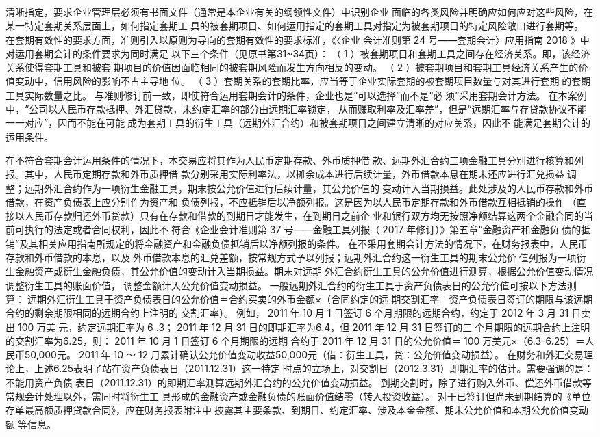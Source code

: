 清晰指定，要求企业管理层必须有书面文件（通常是本企业有关的纲领性文件）中识别企业
面临的各类风险并明确应如何应对这些风险，在某一特定套期关系层面上，如何指定套期工
具的被套期项目、如何运用指定的套期工具对指定为被套期项目的特定风险敞口进行套期等。
在套期有效性的要求方面，准则引入以原则为导向的套期有效性的要求标准，《〈企业
会计准则第 24 号——套期会计〉应用指南 2018 》中对运用套期会计的条件要求为同时满足
以下三个条件（见原书第31~34页）：
（ 1 ）被套期项目和套期工具之间存在经济关系。即，该经济关系使得套期工具和被套
期项目的价值因面临相同的被套期风险而发生方向相反的变动。
（ 2 ）被套期项目和套期工具经济关系产生的价值变动中，信用风险的影响不占主导地
位。
（ 3 ）套期关系的套期比率，应当等于企业实际套期的被套期项目数量与对其进行套期
的套期工具实际数量之比。
与准则修订前一致，即使符合运用套期会计的条件，企业也是“可以选择”而不是“必
须”采用套期会计方法。
在本案例中，“公司以人民币存款抵押、外汇贷款，未约定汇率的部分由远期汇率锁定，
从而赚取利率及汇率差”，但是“远期汇率与存贷款协议不能一一对应”，因而不能在可能
成为套期工具的衍生工具（远期外汇合约）和被套期项目之间建立清晰的对应关系，因此不
能满足套期会计的运用条件。

在不符合套期会计运用条件的情况下，本交易应将其作为人民币定期存款、外币质押借
款、远期外汇合约三项金融工具分别进行核算和列报。其中，人民币定期存款和外币质押借
款分别采用实际利率法，以摊余成本进行后续计量，外币借款本息在期末还应进行汇兑损益
调整；远期外汇合约作为一项衍生金融工具，期末按公允价值进行后续计量，其公允价值的
变动计入当期损益。此处涉及的人民币存款和外币借款，在资产负债表上应分别作为资产和
负债列报，不应抵销后以净额列报。这是因为以人民币定期存款和外币借款互相抵销的操作
（直接以人民币存款归还外币贷款）只有在存款和借款的到期日才能发生，在到期日之前企
业和银行双方均无按照净额结算这两个金融合同的当前可执行的法定或者合同权利，因此不
符合《企业会计准则第 37 号——金融工具列报（ 2017 年修订）》第五章“金融资产和金融负
债的抵销”及其相关应用指南所规定的将金融资产和金融负债抵销后以净额列报的条件。
在不采用套期会计方法的情况下，在财务报表中，人民币存款和外币借款的本息，以及
外币借款本息的汇兑差额，按常规方式予以列报；远期外汇合约这一衍生工具的期末公允价
值列报为一项衍生金融资产或衍生金融负债，其公允价值的变动计入当期损益。期末对远期
外汇合约衍生工具的公允价值进行测算，根据公允价值变动情况调整衍生工具的账面价值，
调整金额计入公允价值变动损益。
一般远期外汇合约的衍生工具于资产负债表日的公允价值可按以下方法测算：
远期外汇衍生工具于资产负债表日的公允价值＝合约买卖的外币金额×（合同约定的远
期交割汇率－资产负债表日签订的期限与该远期合约的剩余期限相同的远期合约上注明的
交割汇率）。
例如， 2011 年 10 月 1 日签订 6 个月期限的远期合约，约定于 2012 年 3 月 31 日卖出 100 万美
元，约定远期汇率为 6 .3； 2011 年 12 月 31 日的即期汇率为6.4，但 2011 年 12 月 31 日签订的三
个月期限的远期合约上注明的交割汇率为6.25，则： 2011 年 10 月 1 日签订 6 个月期限的远期
合约于 2011 年 12 月 31 日的公允价值＝ 100 万美元×（6.3-6.25）＝人民币50,000元。 2011 年
10 ～ 12 月累计确认公允价值变动收益50,000元（借：衍生工具，贷：公允价值变动损益）。
在财务和外汇交易理论上，上述6.25表明了站在资产负债表日（2011.12.31）这一特定
时点的立场上，对交割日（2012.3.31）即期汇率的估计。需要强调的是：不能用资产负债
表日（2011.12.31）的即期汇率测算远期外汇合约的公允价值变动损益。
到期交割时，除了进行购入外币、偿还外币借款等常规会计处理以外，需同时将衍生工
具形成的金融资产或金融负债的账面价值结零（转入投资收益）。
对于已签订但尚未到期结算的《单位存单最高额质押贷款合同》，应在财务报表附注中
披露其主要条款、到期日、约定汇率、涉及本金金额、期末公允价值和本期公允价值变动额
等信息。
